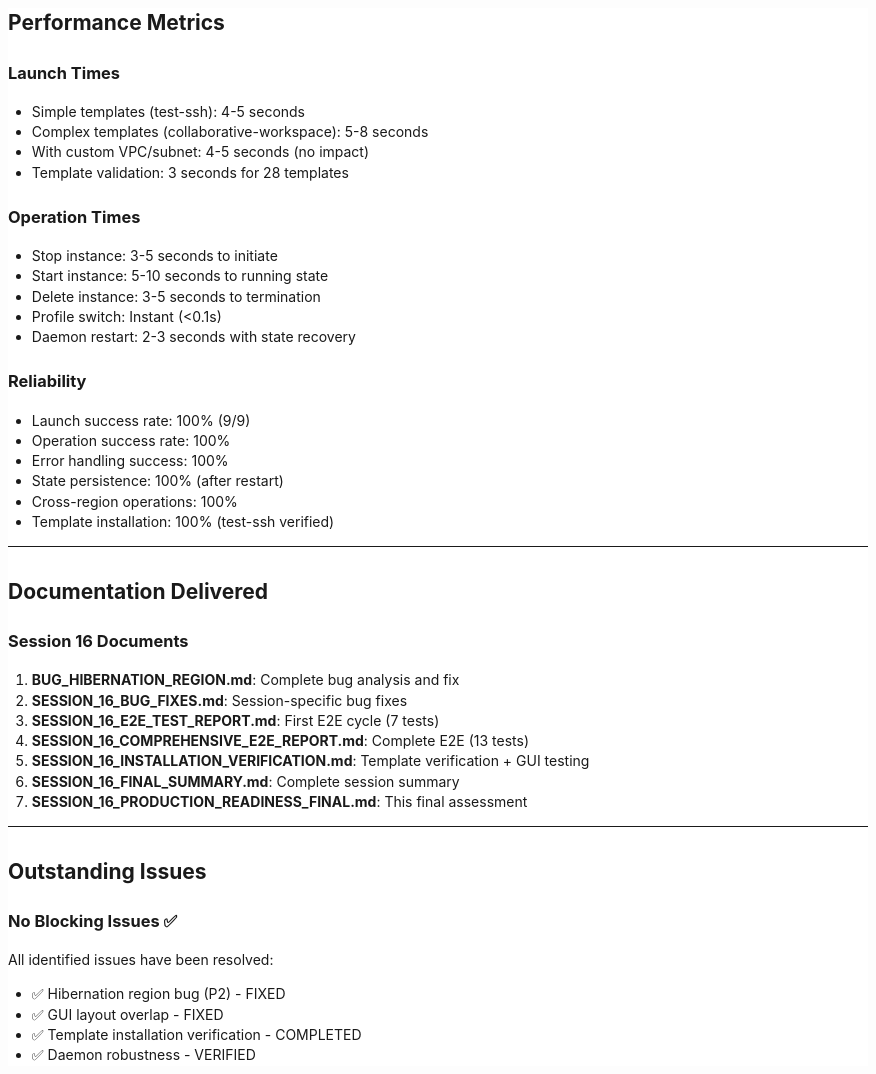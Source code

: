 
## Performance Metrics

### Launch Times
- Simple templates (test-ssh): 4-5 seconds
- Complex templates (collaborative-workspace): 5-8 seconds
- With custom VPC/subnet: 4-5 seconds (no impact)
- Template validation: 3 seconds for 28 templates

### Operation Times
- Stop instance: 3-5 seconds to initiate
- Start instance: 5-10 seconds to running state
- Delete instance: 3-5 seconds to termination
- Profile switch: Instant (<0.1s)
- Daemon restart: 2-3 seconds with state recovery

### Reliability
- Launch success rate: 100% (9/9)
- Operation success rate: 100%
- Error handling success: 100%
- State persistence: 100% (after restart)
- Cross-region operations: 100%
- Template installation: 100% (test-ssh verified)

---

## Documentation Delivered

### Session 16 Documents
1. **BUG_HIBERNATION_REGION.md**: Complete bug analysis and fix
2. **SESSION_16_BUG_FIXES.md**: Session-specific bug fixes
3. **SESSION_16_E2E_TEST_REPORT.md**: First E2E cycle (7 tests)
4. **SESSION_16_COMPREHENSIVE_E2E_REPORT.md**: Complete E2E (13 tests)
5. **SESSION_16_INSTALLATION_VERIFICATION.md**: Template verification + GUI testing
6. **SESSION_16_FINAL_SUMMARY.md**: Complete session summary
7. **SESSION_16_PRODUCTION_READINESS_FINAL.md**: This final assessment

---

## Outstanding Issues

### No Blocking Issues ✅

All identified issues have been resolved:
- ✅ Hibernation region bug (P2) - FIXED
- ✅ GUI layout overlap - FIXED
- ✅ Template installation verification - COMPLETED
- ✅ Daemon robustness - VERIFIED
